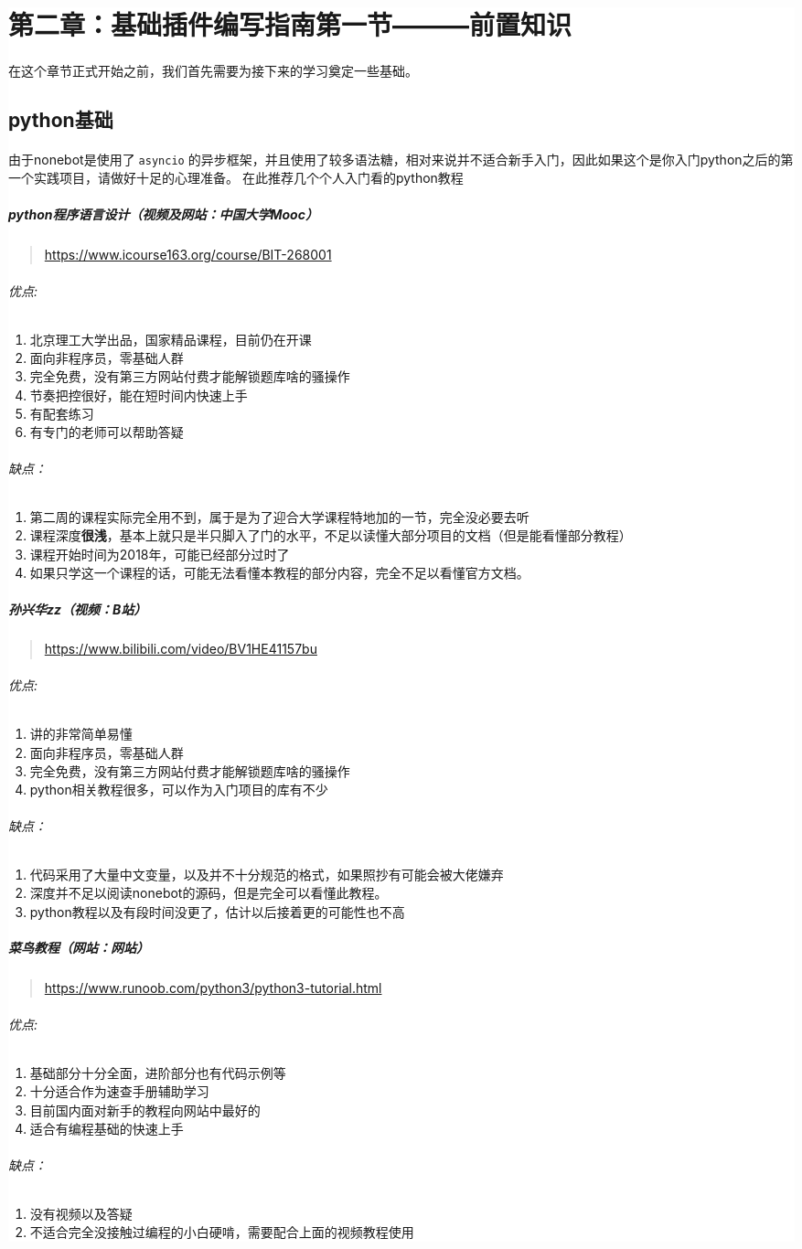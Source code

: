# 第二章：基础插件编写指南第一节———前置知识
在这个章节正式开始之前，我们首先需要为接下来的学习奠定一些基础。

## python基础
由于nonebot是使用了 `asyncio` 的异步框架，并且使用了较多语法糖，相对来说并不适合新手入门，因此如果这个是你入门python之后的第一个实践项目，请做好十足的心理准备。
在此推荐几个个人入门看的python教程

##### python程序语言设计（视频及网站：中国大学Mooc）
>https://www.icourse163.org/course/BIT-268001

###### 优点:
1. 北京理工大学出品，国家精品课程，目前仍在开课
2. 面向非程序员，零基础人群
3. 完全免费，没有第三方网站付费才能解锁题库啥的骚操作
4. 节奏把控很好，能在短时间内快速上手
5. 有配套练习
6. 有专门的老师可以帮助答疑

###### 缺点：
1. 第二周的课程实际完全用不到，属于是为了迎合大学课程特地加的一节，完全没必要去听
2. 课程深度**很浅**，基本上就只是半只脚入了门的水平，不足以读懂大部分项目的文档（但是能看懂部分教程）
3. 课程开始时间为2018年，可能已经部分过时了
4. 如果只学这一个课程的话，可能无法看懂本教程的部分内容，完全不足以看懂官方文档。


##### 孙兴华zz（视频：B站）
>https://www.bilibili.com/video/BV1HE41157bu

###### 优点:
1. 讲的非常简单易懂
2. 面向非程序员，零基础人群
3. 完全免费，没有第三方网站付费才能解锁题库啥的骚操作
4. python相关教程很多，可以作为入门项目的库有不少

###### 缺点：
1. 代码采用了大量中文变量，以及并不十分规范的格式，如果照抄有可能会被大佬嫌弃
2. 深度并不足以阅读nonebot的源码，但是完全可以看懂此教程。
3. python教程以及有段时间没更了，估计以后接着更的可能性也不高

##### 菜鸟教程（网站：网站）
>https://www.runoob.com/python3/python3-tutorial.html

###### 优点:
1. 基础部分十分全面，进阶部分也有代码示例等
2. 十分适合作为速查手册辅助学习
3. 目前国内面对新手的教程向网站中最好的
4. 适合有编程基础的快速上手

###### 缺点：
1. 没有视频以及答疑
2. 不适合完全没接触过编程的小白硬啃，需要配合上面的视频教程使用
